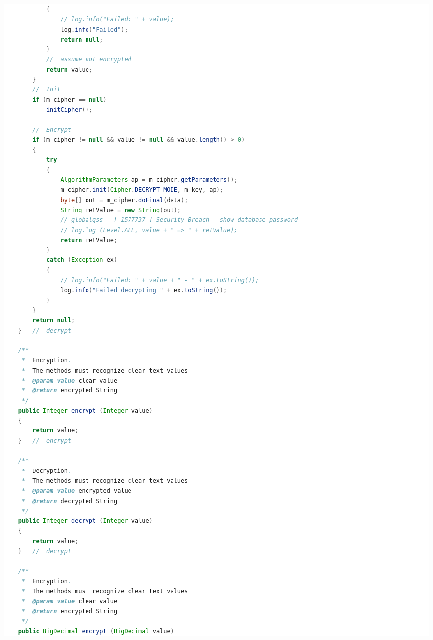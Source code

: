 ```java
			{
				// log.info("Failed: " + value);
				log.info("Failed");
				return null;
			}
			//	assume not encrypted
			return value;
		}
		//	Init
		if (m_cipher == null)
			initCipher();

		//	Encrypt
		if (m_cipher != null && value != null && value.length() > 0)
		{
			try
			{
				AlgorithmParameters ap = m_cipher.getParameters();
				m_cipher.init(Cipher.DECRYPT_MODE, m_key, ap);
				byte[] out = m_cipher.doFinal(data);
				String retValue = new String(out);
				// globalqss - [ 1577737 ] Security Breach - show database password
				// log.log (Level.ALL, value + " => " + retValue);
				return retValue;
			}
			catch (Exception ex)
			{
				// log.info("Failed: " + value + " - " + ex.toString());
				log.info("Failed decrypting " + ex.toString());
			}
		}
		return null;
	}	//	decrypt

	/**
	 *	Encryption.
	 * 	The methods must recognize clear text values
	 *  @param value clear value
	 *  @return encrypted String
	 */
	public Integer encrypt (Integer value)
	{
		return value;
	}	//	encrypt

	/**
	 *	Decryption.
	 * 	The methods must recognize clear text values
	 *  @param value encrypted value
	 *  @return decrypted String
	 */
	public Integer decrypt (Integer value)
	{
		return value;
	}	//	decrypt
	
	/**
	 *	Encryption.
	 * 	The methods must recognize clear text values
	 *  @param value clear value
	 *  @return encrypted String
	 */
	public BigDecimal encrypt (BigDecimal value)
```